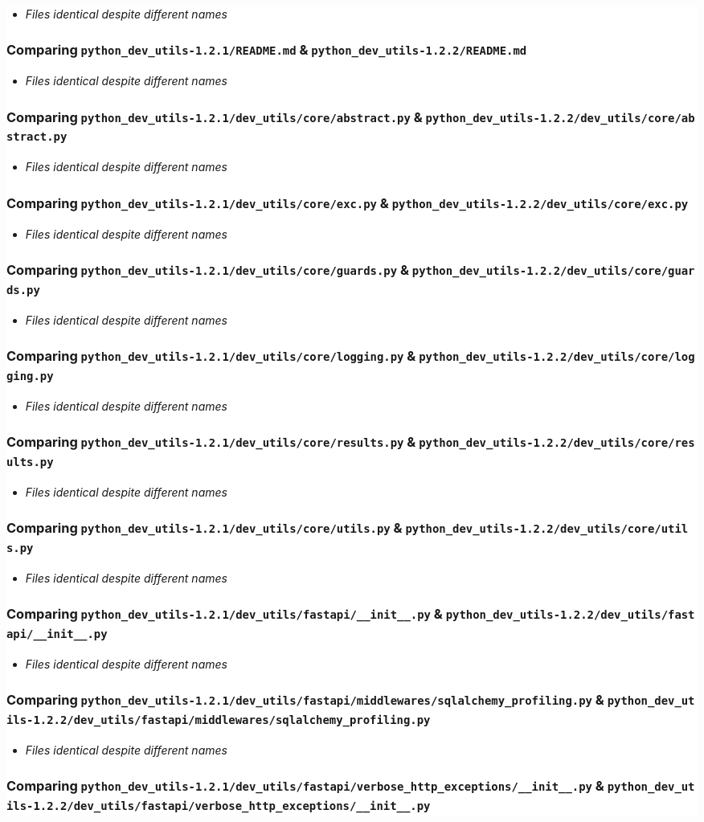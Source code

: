  * *Files identical despite different names*

### Comparing `python_dev_utils-1.2.1/README.md` & `python_dev_utils-1.2.2/README.md`

 * *Files identical despite different names*

### Comparing `python_dev_utils-1.2.1/dev_utils/core/abstract.py` & `python_dev_utils-1.2.2/dev_utils/core/abstract.py`

 * *Files identical despite different names*

### Comparing `python_dev_utils-1.2.1/dev_utils/core/exc.py` & `python_dev_utils-1.2.2/dev_utils/core/exc.py`

 * *Files identical despite different names*

### Comparing `python_dev_utils-1.2.1/dev_utils/core/guards.py` & `python_dev_utils-1.2.2/dev_utils/core/guards.py`

 * *Files identical despite different names*

### Comparing `python_dev_utils-1.2.1/dev_utils/core/logging.py` & `python_dev_utils-1.2.2/dev_utils/core/logging.py`

 * *Files identical despite different names*

### Comparing `python_dev_utils-1.2.1/dev_utils/core/results.py` & `python_dev_utils-1.2.2/dev_utils/core/results.py`

 * *Files identical despite different names*

### Comparing `python_dev_utils-1.2.1/dev_utils/core/utils.py` & `python_dev_utils-1.2.2/dev_utils/core/utils.py`

 * *Files identical despite different names*

### Comparing `python_dev_utils-1.2.1/dev_utils/fastapi/__init__.py` & `python_dev_utils-1.2.2/dev_utils/fastapi/__init__.py`

 * *Files identical despite different names*

### Comparing `python_dev_utils-1.2.1/dev_utils/fastapi/middlewares/sqlalchemy_profiling.py` & `python_dev_utils-1.2.2/dev_utils/fastapi/middlewares/sqlalchemy_profiling.py`

 * *Files identical despite different names*

### Comparing `python_dev_utils-1.2.1/dev_utils/fastapi/verbose_http_exceptions/__init__.py` & `python_dev_utils-1.2.2/dev_utils/fastapi/verbose_http_exceptions/__init__.py`
